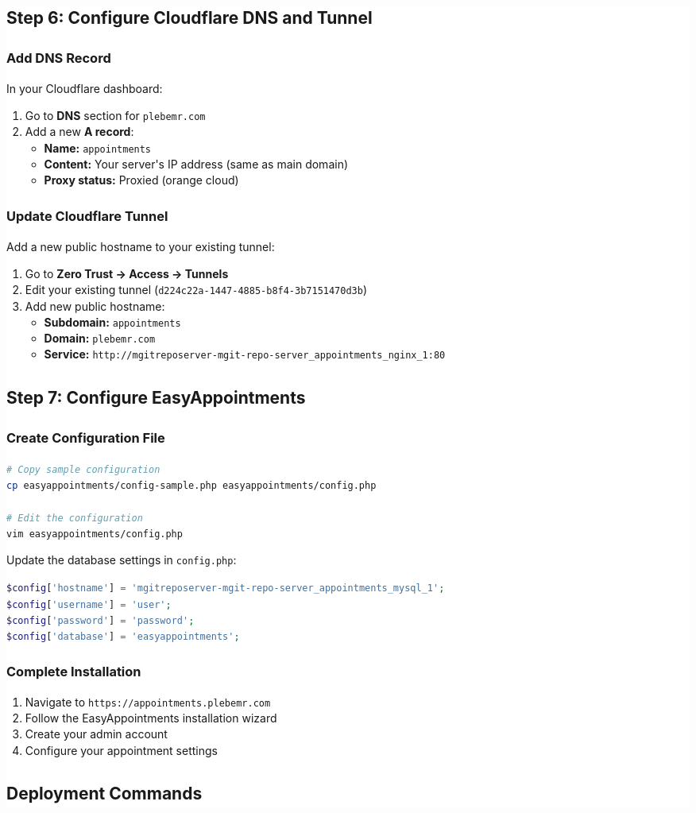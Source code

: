 ## Step 6: Configure Cloudflare DNS and Tunnel

### Add DNS Record

In your Cloudflare dashboard:

1. Go to **DNS** section for `plebemr.com`
2. Add a new **A record**:
   - **Name:** `appointments`
   - **Content:** Your server's IP address (same as main domain)
   - **Proxy status:** Proxied (orange cloud)

### Update Cloudflare Tunnel

Add a new public hostname to your existing tunnel:

1. Go to **Zero Trust → Access → Tunnels**
2. Edit your existing tunnel (`d224c22a-1447-4885-b8f4-3b7151470d3b`)
3. Add new public hostname:
   - **Subdomain:** `appointments`
   - **Domain:** `plebemr.com`
   - **Service:** `http://mgitreposerver-mgit-repo-server_appointments_nginx_1:80`

## Step 7: Configure EasyAppointments

### Create Configuration File

```bash
# Copy sample configuration
cp easyappointments/config-sample.php easyappointments/config.php

# Edit the configuration
vim easyappointments/config.php
```

Update the database settings in `config.php`:

```php
$config['hostname'] = 'mgitreposerver-mgit-repo-server_appointments_mysql_1';
$config['username'] = 'user';
$config['password'] = 'password';
$config['database'] = 'easyappointments';
```

### Complete Installation

1. Navigate to `https://appointments.plebemr.com`
2. Follow the EasyAppointments installation wizard
3. Create your admin account
4. Configure your appointment settings

## Deployment Commands
